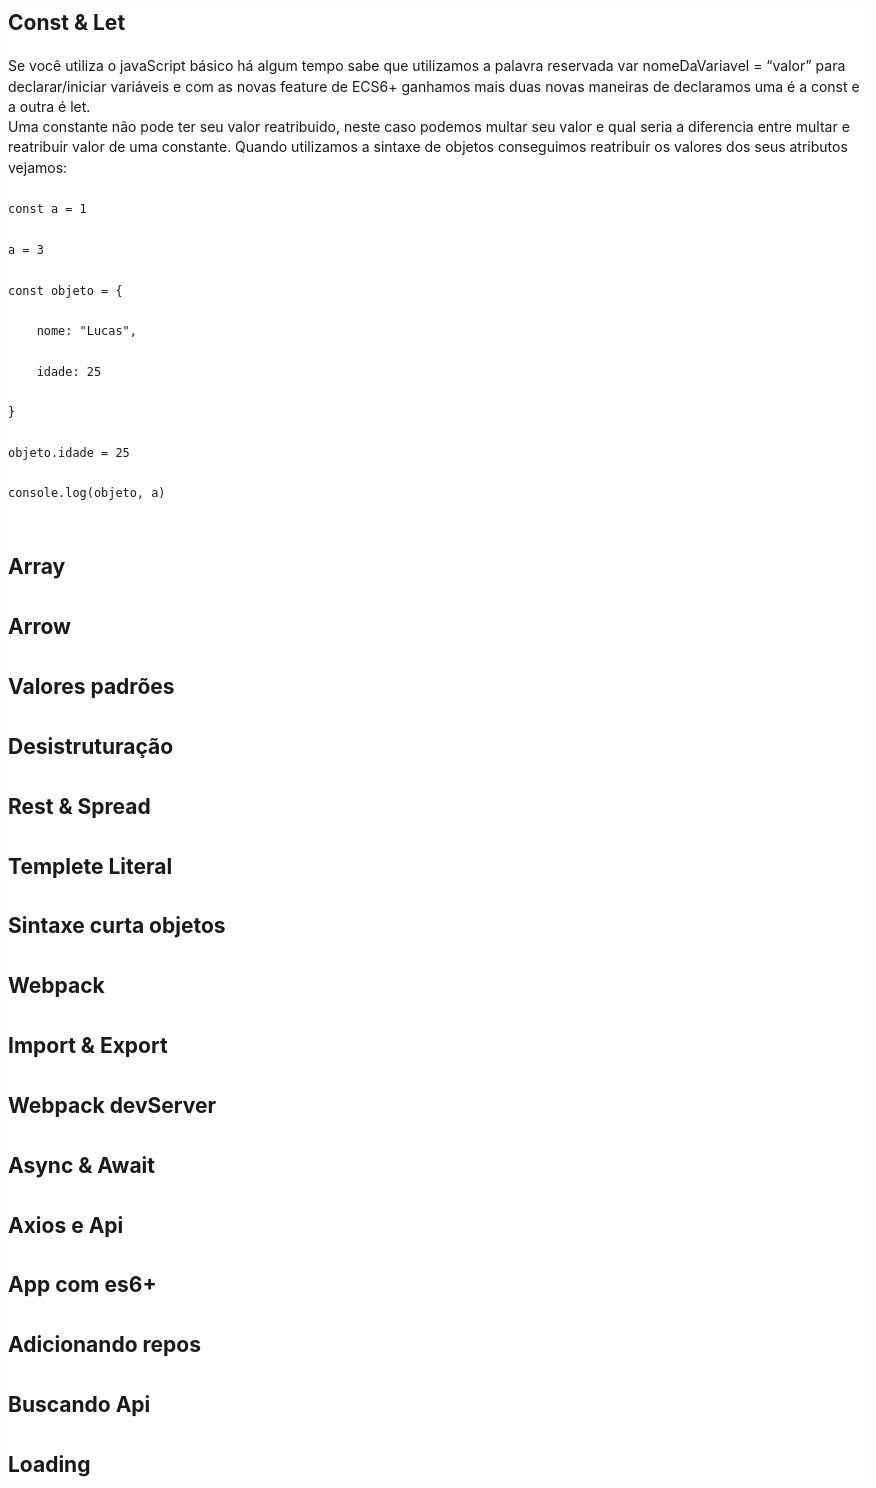 <h2> Const & Let </h2>

<p>
Se você utiliza o javaScript básico há algum tempo sabe que utilizamos a palavra reservada var nomeDaVariavel = “valor” para declarar/iniciar variáveis e com as novas feature de ECS6+ ganhamos mais duas novas maneiras de declaramos uma é a const e a outra é let.<br>
Uma constante não pode ter seu valor reatribuido, neste caso podemos multar seu valor e qual seria a diferencia entre multar e reatribuir valor de uma constante. Quando utilizamos a sintaxe de objetos conseguimos reatribuir os valores dos seus atributos vejamos:<br>
<code>
const a = 1<br>
a = 3 <br>
const objeto = { <br>
    nome: "Lucas",<br>
    idade: 25<br>
}<br>
objeto.idade = 25 <br>
console.log(objeto, a)<br>
</code>

</p>

<h2> Array </h2>
<h2> Arrow </h2>
<h2> Valores padrões </h2>
<h2> Desistruturação </h2>
<h2> Rest & Spread </h2>
<h2> Templete Literal </h2>
<h2> Sintaxe curta objetos </h2>
<h2> Webpack </h2>
<h2> Import & Export </h2>
<h2> Webpack devServer </h2>
<h2> Async & Await </h2>
<h2> Axios e Api </h2>
<h2> App com es6+ </h2>
<h2> Adicionando repos </h2>
<h2> Buscando Api </h2>
<h2> Loading </h2>
